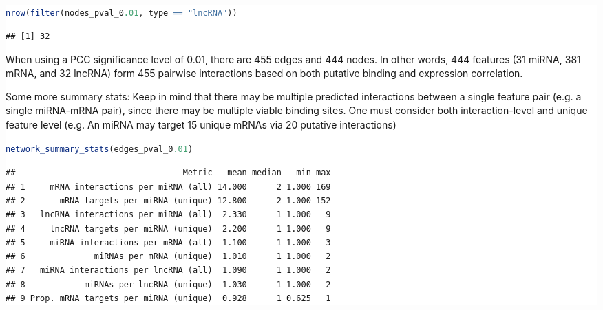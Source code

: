 ``` r
nrow(filter(nodes_pval_0.01, type == "lncRNA"))
```

    ## [1] 32

When using a PCC significance level of 0.01, there are 455 edges and 444
nodes. In other words, 444 features (31 miRNA, 381 mRNA, and 32 lncRNA)
form 455 pairwise interactions based on both putative binding and
expression correlation.

Some more summary stats: Keep in mind that there may be multiple
predicted interactions between a single feature pair (e.g. a single
miRNA-mRNA pair), since there may be multiple viable binding sites. One
must consider both interaction-level and unique feature level (e.g. An
miRNA may target 15 unique mRNAs via 20 putative interactions)

``` r
network_summary_stats(edges_pval_0.01)
```

    ##                                  Metric   mean median   min max
    ## 1     mRNA interactions per miRNA (all) 14.000      2 1.000 169
    ## 2       mRNA targets per miRNA (unique) 12.800      2 1.000 152
    ## 3   lncRNA interactions per miRNA (all)  2.330      1 1.000   9
    ## 4     lncRNA targets per miRNA (unique)  2.200      1 1.000   9
    ## 5     miRNA interactions per mRNA (all)  1.100      1 1.000   3
    ## 6              miRNAs per mRNA (unique)  1.010      1 1.000   2
    ## 7   miRNA interactions per lncRNA (all)  1.090      1 1.000   2
    ## 8            miRNAs per lncRNA (unique)  1.030      1 1.000   2
    ## 9 Prop. mRNA targets per miRNA (unique)  0.928      1 0.625   1
